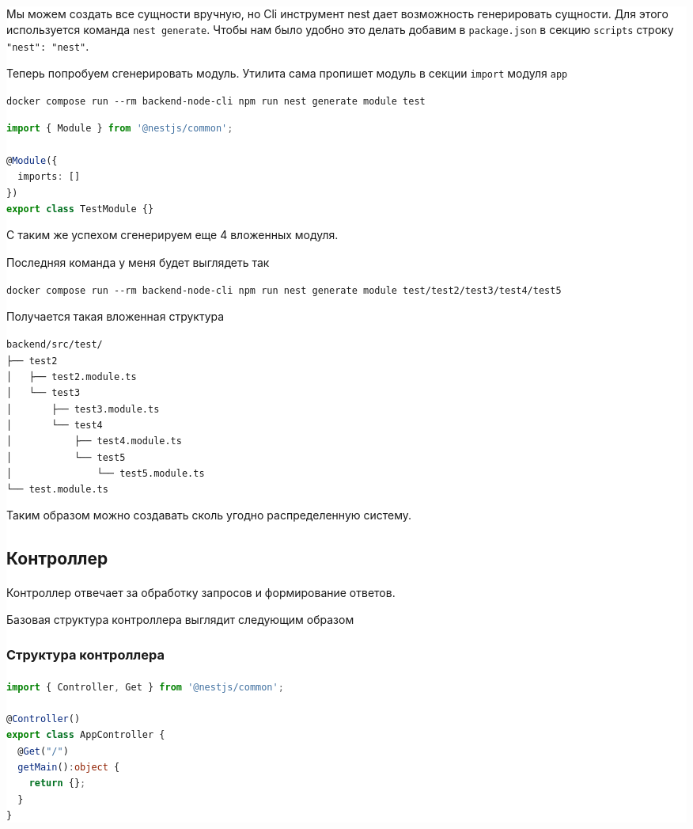 Мы можем создать все сущности вручную, но Cli инструмент nest дает возможность генерировать сущности. Для этого используется команда `nest generate`.
Чтобы нам было удобно это делать добавим в `package.json` в секцию `scripts` строку `"nest": "nest"`.

Теперь попробуем сгенерировать модуль. Утилита сама пропишет модуль в секции `import` модуля `app`

````shell
docker compose run --rm backend-node-cli npm run nest generate module test
````

````typescript
import { Module } from '@nestjs/common';

@Module({
  imports: []
})
export class TestModule {}
````

С таким же успехом сгенерируем еще 4 вложенных модуля.

Последняя команда у меня будет выглядеть так

````shell
docker compose run --rm backend-node-cli npm run nest generate module test/test2/test3/test4/test5
````
 
Получается такая вложенная структура

````shell
backend/src/test/
├── test2
│   ├── test2.module.ts
│   └── test3
│       ├── test3.module.ts
│       └── test4
│           ├── test4.module.ts
│           └── test5
│               └── test5.module.ts
└── test.module.ts
````

Таким образом можно создавать сколь угодно распределенную систему.

## Контроллер

Контроллер отвечает за обработку запросов и формирование ответов.

Базовая структура контроллера выглядит следующим образом

### Структура контроллера

````typescript
import { Controller, Get } from '@nestjs/common';

@Controller()
export class AppController {
  @Get("/")
  getMain():object {
    return {};
  }
}
````
